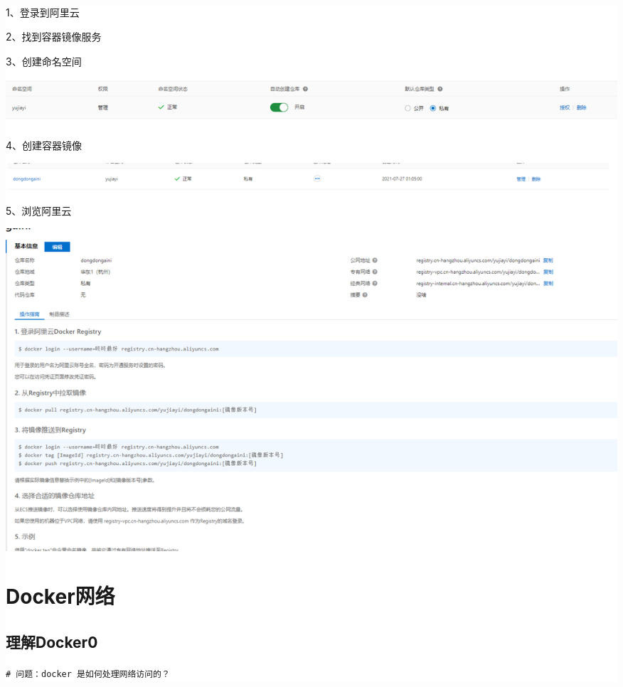 1、登录到阿里云

2、找到容器镜像服务

3、创建命名空间

![image](image\image-20210727010244610.png)

4、创建容器镜像

![image](image\image-20210727010521379.png)

5、浏览阿里云

![image](image\image-20210727010623339.png)

# Docker网络

## 理解Docker0

 ```shell
 # 问题：docker 是如何处理网络访问的？
 ```
